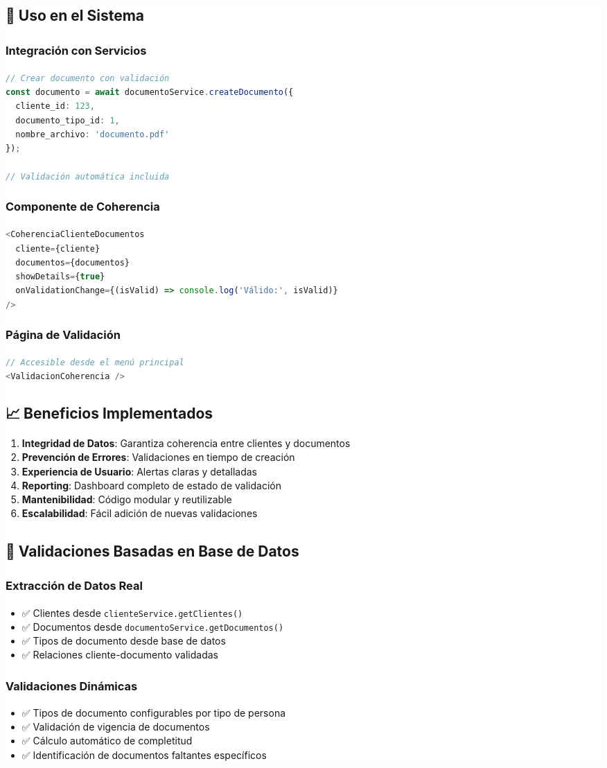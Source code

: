 ## 🔧 Uso en el Sistema

### **Integración con Servicios**
```typescript
// Crear documento con validación
const documento = await documentoService.createDocumento({
  cliente_id: 123,
  documento_tipo_id: 1,
  nombre_archivo: 'documento.pdf'
});

// Validación automática incluida
```

### **Componente de Coherencia**
```typescript
<CoherenciaClienteDocumentos
  cliente={cliente}
  documentos={documentos}
  showDetails={true}
  onValidationChange={(isValid) => console.log('Válido:', isValid)}
/>
```

### **Página de Validación**
```typescript
// Accesible desde el menú principal
<ValidacionCoherencia />
```

## 📈 Beneficios Implementados

1. **Integridad de Datos**: Garantiza coherencia entre clientes y documentos
2. **Prevención de Errores**: Validaciones en tiempo de creación
3. **Experiencia de Usuario**: Alertas claras y detalladas
4. **Reporting**: Dashboard completo de estado de validación
5. **Mantenibilidad**: Código modular y reutilizable
6. **Escalabilidad**: Fácil adición de nuevas validaciones

## 🎯 Validaciones Basadas en Base de Datos

### **Extracción de Datos Real**
- ✅ Clientes desde `clienteService.getClientes()`
- ✅ Documentos desde `documentoService.getDocumentos()`
- ✅ Tipos de documento desde base de datos
- ✅ Relaciones cliente-documento validadas

### **Validaciones Dinámicas**
- ✅ Tipos de documento configurables por tipo de persona
- ✅ Validación de vigencia de documentos
- ✅ Cálculo automático de completitud
- ✅ Identificación de documentos faltantes específicos
